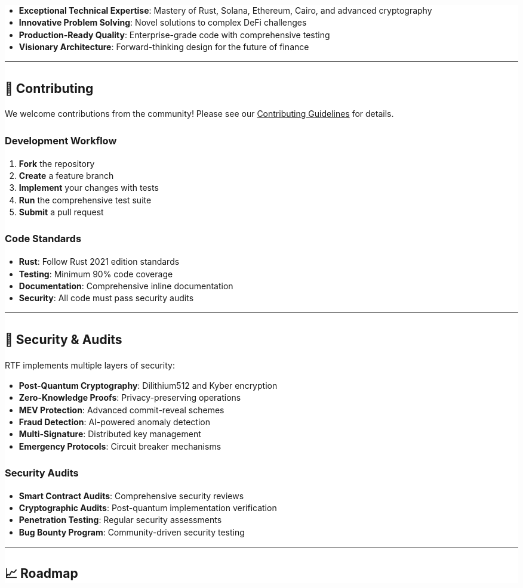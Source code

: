 - **Exceptional Technical Expertise**: Mastery of Rust, Solana, Ethereum, Cairo, and advanced cryptography
- **Innovative Problem Solving**: Novel solutions to complex DeFi challenges
- **Production-Ready Quality**: Enterprise-grade code with comprehensive testing
- **Visionary Architecture**: Forward-thinking design for the future of finance

---

## 🤝 **Contributing**

We welcome contributions from the community! Please see our [Contributing Guidelines](CONTRIBUTING.md) for details.

### Development Workflow

1. **Fork** the repository
2. **Create** a feature branch
3. **Implement** your changes with tests
4. **Run** the comprehensive test suite
5. **Submit** a pull request

### Code Standards

- **Rust**: Follow Rust 2021 edition standards
- **Testing**: Minimum 90% code coverage
- **Documentation**: Comprehensive inline documentation
- **Security**: All code must pass security audits

---

## 🔐 **Security & Audits**

RTF implements multiple layers of security:

- **Post-Quantum Cryptography**: Dilithium512 and Kyber encryption
- **Zero-Knowledge Proofs**: Privacy-preserving operations
- **MEV Protection**: Advanced commit-reveal schemes
- **Fraud Detection**: AI-powered anomaly detection
- **Multi-Signature**: Distributed key management
- **Emergency Protocols**: Circuit breaker mechanisms

### Security Audits

- **Smart Contract Audits**: Comprehensive security reviews
- **Cryptographic Audits**: Post-quantum implementation verification
- **Penetration Testing**: Regular security assessments
- **Bug Bounty Program**: Community-driven security testing

---

## 📈 **Roadmap**
